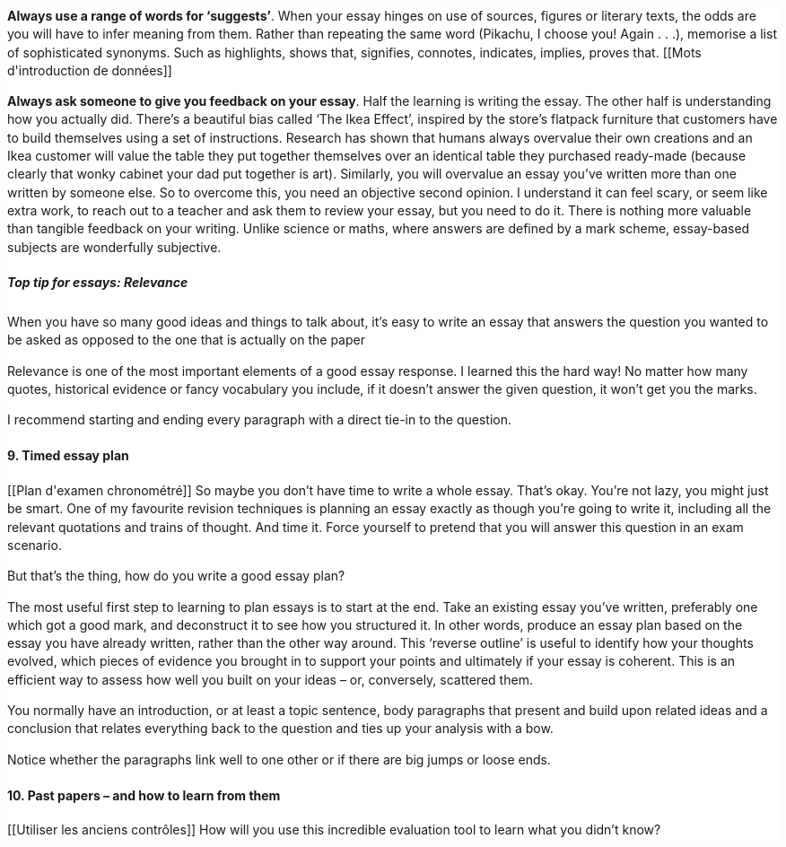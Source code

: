 **Always use a range of words for ‘suggests’**. When your essay hinges on use of sources, figures or literary texts, the odds are you will have to infer meaning from them. Rather than repeating the same word (Pikachu, I choose you! Again . . .), memorise a list of sophisticated synonyms. Such as highlights, shows that, signifies, connotes, indicates, implies, proves that. [[Mots d'introduction de données]]

**Always ask someone to give you feedback on your essay**. Half the learning is writing the essay. The other half is understanding how you actually did. There’s a beautiful bias called ‘The Ikea Effect’, inspired by the store’s flatpack furniture that customers have to build themselves using a set of instructions. Research has shown that humans always overvalue their own creations and an Ikea customer will value the table they put together themselves over an identical table they purchased ready-made (because clearly that wonky cabinet your dad put together is art). Similarly, you will overvalue an essay you’ve written more than one written by someone else. So to overcome this, you need an objective second opinion. I understand it can feel scary, or seem like extra work, to reach out to a teacher and ask them to review your essay, but you need to do it. There is nothing more valuable than tangible feedback on your writing. Unlike science or maths, where answers are defined by a mark scheme, essay-based subjects are wonderfully subjective.

##### Top tip for essays: Relevance
When you have so many good ideas and things to talk about, it’s easy to write an essay that answers the question you wanted to be asked as opposed to the one that is actually on the paper

Relevance is one of the most important elements of a good essay response. I learned this the hard way! No matter how many quotes, historical evidence or fancy vocabulary you include, if it doesn’t answer the given question, it won’t get you the marks.

I recommend starting and ending every paragraph with a direct tie-in to the question.

#### 9. Timed essay plan
[[Plan d'examen chronométré]]
So maybe you don’t have time to write a whole essay. That’s okay.
You’re not lazy, you might just be smart. One of my favourite revision techniques is planning an essay exactly as though you’re going to write it, including all the relevant quotations and trains of thought. And time it. Force yourself to pretend that you will answer this question in an exam scenario.

But that’s the thing, how do you write a good essay plan?

The most useful first step to learning to plan essays is to start at the end. Take an existing essay you’ve written, preferably one which got a good mark, and deconstruct it to see how you structured it. In other words, produce an essay plan based on the essay you have already written, rather than the other way around. This ‘reverse outline’ is useful to identify how your thoughts evolved, which pieces of evidence you brought in to support your points and ultimately if your essay is coherent. This is an efficient way to assess how well you built on your ideas – or, conversely, scattered them.

You normally have an introduction, or at least a topic sentence, body paragraphs that present and build upon related ideas and a conclusion that relates everything back to the question and ties up your analysis with a bow.

Notice whether the paragraphs link well to one other or if there are big jumps or loose ends.

#### 10. Past papers – and how to learn from them
[[Utiliser les anciens contrôles]]
How will you use this incredible evaluation tool to learn what you didn’t know?
